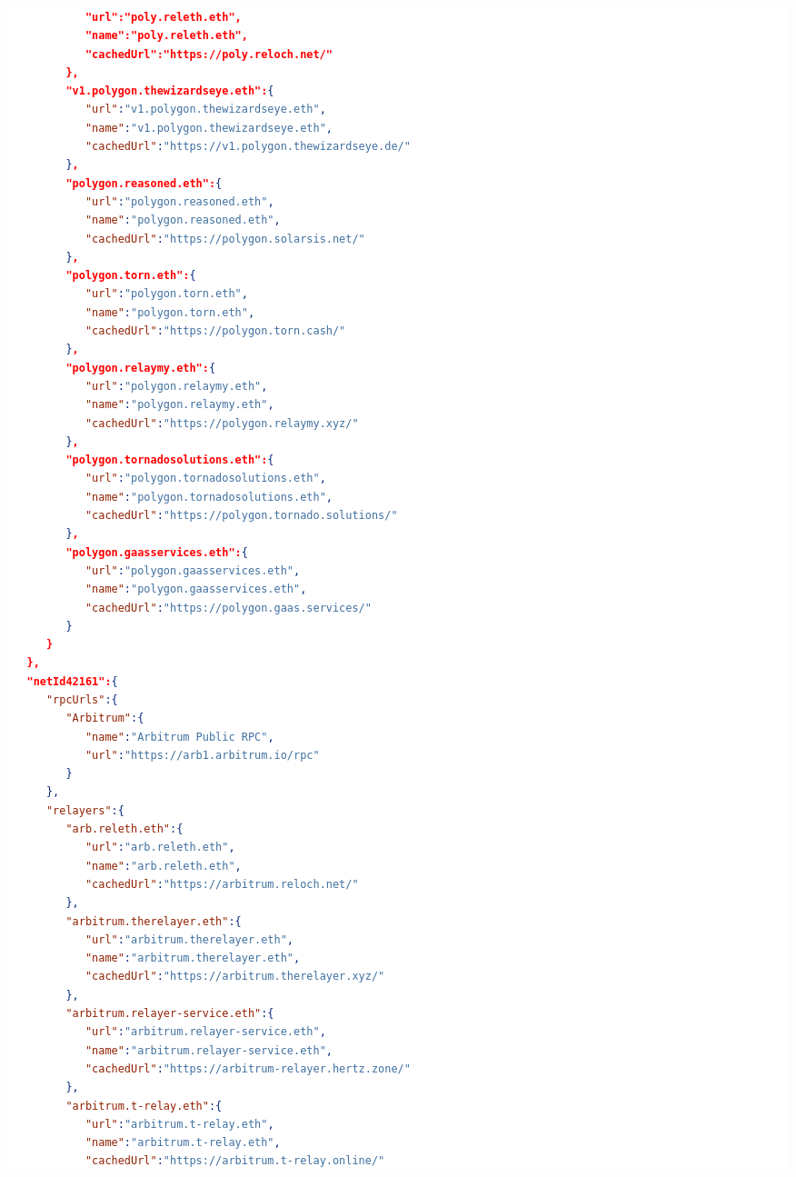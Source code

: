```json
            "url":"poly.releth.eth",
            "name":"poly.releth.eth",
            "cachedUrl":"https://poly.reloch.net/"
         },
         "v1.polygon.thewizardseye.eth":{
            "url":"v1.polygon.thewizardseye.eth",
            "name":"v1.polygon.thewizardseye.eth",
            "cachedUrl":"https://v1.polygon.thewizardseye.de/"
         },
         "polygon.reasoned.eth":{
            "url":"polygon.reasoned.eth",
            "name":"polygon.reasoned.eth",
            "cachedUrl":"https://polygon.solarsis.net/"
         },
         "polygon.torn.eth":{
            "url":"polygon.torn.eth",
            "name":"polygon.torn.eth",
            "cachedUrl":"https://polygon.torn.cash/"
         },
         "polygon.relaymy.eth":{
            "url":"polygon.relaymy.eth",
            "name":"polygon.relaymy.eth",
            "cachedUrl":"https://polygon.relaymy.xyz/"
         },
         "polygon.tornadosolutions.eth":{
            "url":"polygon.tornadosolutions.eth",
            "name":"polygon.tornadosolutions.eth",
            "cachedUrl":"https://polygon.tornado.solutions/"
         },
         "polygon.gaasservices.eth":{
            "url":"polygon.gaasservices.eth",
            "name":"polygon.gaasservices.eth",
            "cachedUrl":"https://polygon.gaas.services/"
         }
      }
   },
   "netId42161":{
      "rpcUrls":{
         "Arbitrum":{
            "name":"Arbitrum Public RPC",
            "url":"https://arb1.arbitrum.io/rpc"
         }
      },
      "relayers":{
         "arb.releth.eth":{
            "url":"arb.releth.eth",
            "name":"arb.releth.eth",
            "cachedUrl":"https://arbitrum.reloch.net/"
         },
         "arbitrum.therelayer.eth":{
            "url":"arbitrum.therelayer.eth",
            "name":"arbitrum.therelayer.eth",
            "cachedUrl":"https://arbitrum.therelayer.xyz/"
         },
         "arbitrum.relayer-service.eth":{
            "url":"arbitrum.relayer-service.eth",
            "name":"arbitrum.relayer-service.eth",
            "cachedUrl":"https://arbitrum-relayer.hertz.zone/"
         },
         "arbitrum.t-relay.eth":{
            "url":"arbitrum.t-relay.eth",
            "name":"arbitrum.t-relay.eth",
            "cachedUrl":"https://arbitrum.t-relay.online/"
```